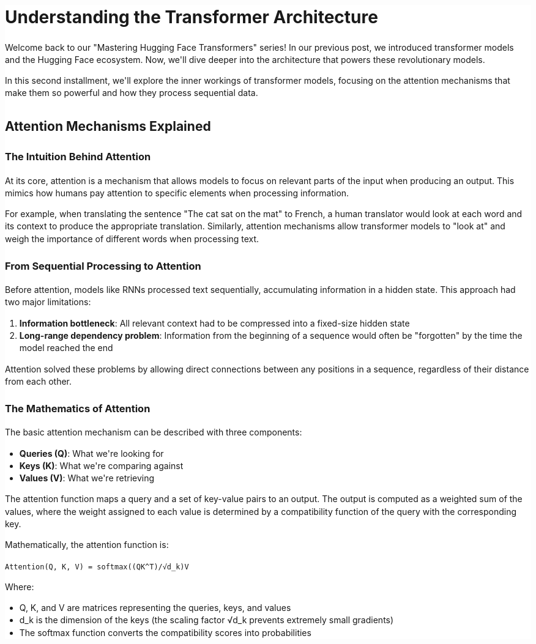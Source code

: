 # Understanding the Transformer Architecture

Welcome back to our "Mastering Hugging Face Transformers" series! In our previous post, we introduced transformer models and the Hugging Face ecosystem. Now, we'll dive deeper into the architecture that powers these revolutionary models.

In this second installment, we'll explore the inner workings of transformer models, focusing on the attention mechanisms that make them so powerful and how they process sequential data.

## Attention Mechanisms Explained

### The Intuition Behind Attention

At its core, attention is a mechanism that allows models to focus on relevant parts of the input when producing an output. This mimics how humans pay attention to specific elements when processing information.

For example, when translating the sentence "The cat sat on the mat" to French, a human translator would look at each word and its context to produce the appropriate translation. Similarly, attention mechanisms allow transformer models to "look at" and weigh the importance of different words when processing text.

### From Sequential Processing to Attention

Before attention, models like RNNs processed text sequentially, accumulating information in a hidden state. This approach had two major limitations:

1. **Information bottleneck**: All relevant context had to be compressed into a fixed-size hidden state
2. **Long-range dependency problem**: Information from the beginning of a sequence would often be "forgotten" by the time the model reached the end

Attention solved these problems by allowing direct connections between any positions in a sequence, regardless of their distance from each other.

### The Mathematics of Attention

The basic attention mechanism can be described with three components:

- **Queries (Q)**: What we're looking for
- **Keys (K)**: What we're comparing against
- **Values (V)**: What we're retrieving

The attention function maps a query and a set of key-value pairs to an output. The output is computed as a weighted sum of the values, where the weight assigned to each value is determined by a compatibility function of the query with the corresponding key.

Mathematically, the attention function is:

```
Attention(Q, K, V) = softmax((QK^T)/√d_k)V
```

Where:
- Q, K, and V are matrices representing the queries, keys, and values
- d_k is the dimension of the keys (the scaling factor √d_k prevents extremely small gradients)
- The softmax function converts the compatibility scores into probabilities
